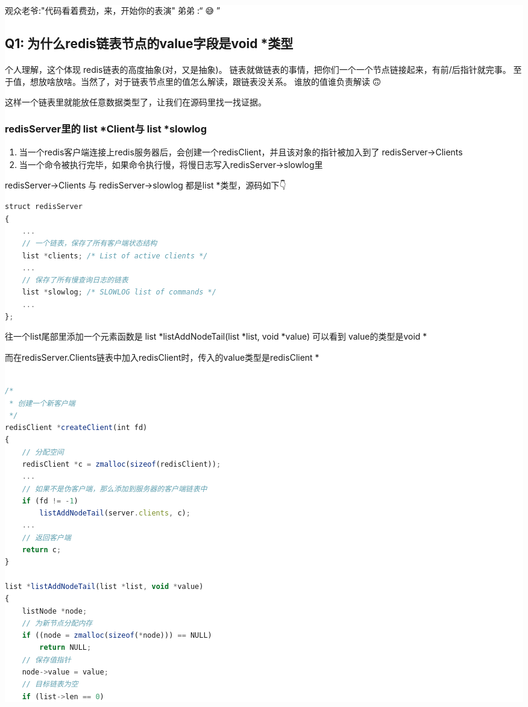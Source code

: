 ```javascript
```

观众老爷:"代码看着费劲，来，开始你的表演"
弟弟 :“ 😅 ”

## Q1: 为什么redis链表节点的value字段是void *类型
个人理解，这个体现 redis链表的高度抽象(对，又是抽象)。
链表就做链表的事情，把你们一个一个节点链接起来，有前/后指针就完事。
至于值，想放啥放啥。当然了，对于链表节点里的值怎么解读，跟链表没关系。
谁放的值谁负责解读 🙃️

这样一个链表里就能放任意数据类型了，让我们在源码里找一找证据。

### redisServer里的 list *Client与 list *slowlog
1. 当一个redis客户端连接上redis服务器后，会创建一个redisClient，并且该对象的指针被加入到了 redisServer->Clients
2. 当一个命令被执行完毕，如果命令执行慢，将慢日志写入redisServer->slowlog里

redisServer->Clients 与 redisServer->slowlog 都是list *类型，源码如下👇

```javascript
struct redisServer
{
	...
    // 一个链表，保存了所有客户端状态结构
    list *clients; /* List of active clients */
    ...
    // 保存了所有慢查询日志的链表
    list *slowlog; /* SLOWLOG list of commands */
	...
};
```

往一个list尾部里添加一个元素函数是 
list *listAddNodeTail(list *list, void *value)
可以看到 value的类型是void *

而在redisServer.Clients链表中加入redisClient时，传入的value类型是redisClient *
```javascript

/*
 * 创建一个新客户端
 */
redisClient *createClient(int fd)
{
    // 分配空间
    redisClient *c = zmalloc(sizeof(redisClient));
    ...
    // 如果不是伪客户端，那么添加到服务器的客户端链表中
    if (fd != -1)
        listAddNodeTail(server.clients, c);
    ...    
    // 返回客户端
    return c;
}

list *listAddNodeTail(list *list, void *value)
{
    listNode *node;
    // 为新节点分配内存
    if ((node = zmalloc(sizeof(*node))) == NULL)
        return NULL;
    // 保存值指针
    node->value = value;
    // 目标链表为空
    if (list->len == 0)
```